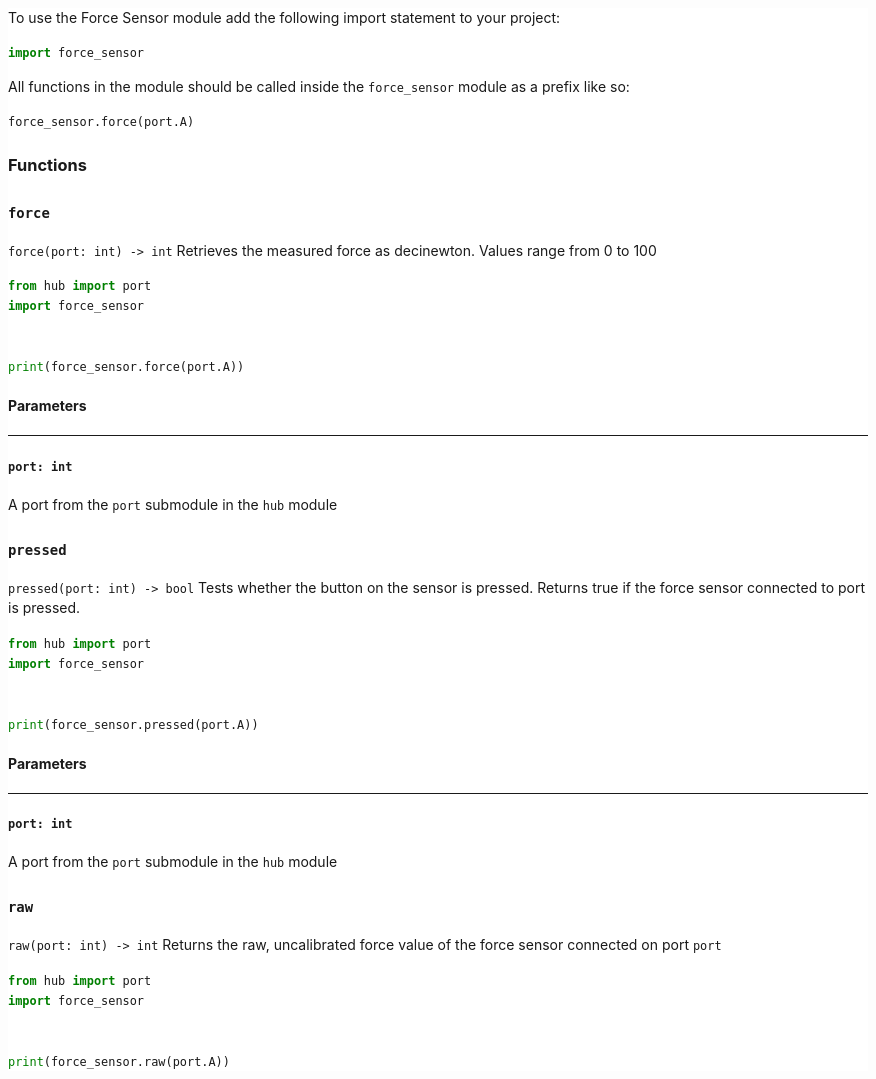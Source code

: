 To use the Force Sensor module add the following import statement to your project:
```python
import force_sensor
```
All functions in the module should be called inside the `force_sensor` module as a prefix like so:
```python
force_sensor.force(port.A)
```

### Functions

### `force`
`force(port: int) -> int`
Retrieves the measured force as decinewton. Values range from 0 to 100
```python
from hub import port
import force_sensor


print(force_sensor.force(port.A))
```

#### Parameters
----------
#### `port: int`
A port from the `port` submodule in the `hub` module
### `pressed`
`pressed(port: int) -> bool`
Tests whether the button on the sensor is pressed. Returns true if the force sensor connected to port is pressed.
```python
from hub import port
import force_sensor


print(force_sensor.pressed(port.A))
```

#### Parameters
----------
#### `port: int`
A port from the `port` submodule in the `hub` module
### `raw`
`raw(port: int) -> int`
Returns the raw, uncalibrated force value of the force sensor connected on port `port`
```python
from hub import port
import force_sensor


print(force_sensor.raw(port.A))
```

